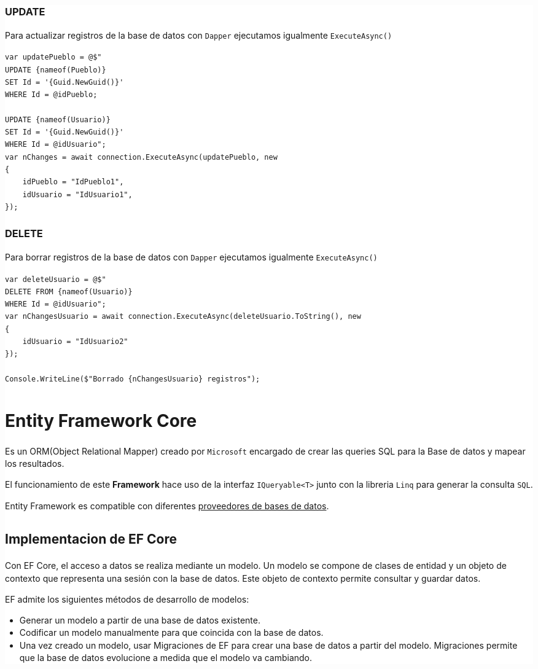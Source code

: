 ### UPDATE
Para actualizar registros de la base de datos con `Dapper` ejecutamos igualmente `ExecuteAsync()`

```Csharp
var updatePueblo = @$"
UPDATE {nameof(Pueblo)}
SET Id = '{Guid.NewGuid()}'
WHERE Id = @idPueblo;

UPDATE {nameof(Usuario)}
SET Id = '{Guid.NewGuid()}'
WHERE Id = @idUsuario";
var nChanges = await connection.ExecuteAsync(updatePueblo, new
{
    idPueblo = "IdPueblo1",
    idUsuario = "IdUsuario1",
});
```

### DELETE
Para borrar registros de la base de datos con `Dapper` ejecutamos igualmente `ExecuteAsync()`

```Csharp
var deleteUsuario = @$"
DELETE FROM {nameof(Usuario)} 
WHERE Id = @idUsuario";
var nChangesUsuario = await connection.ExecuteAsync(deleteUsuario.ToString(), new
{
    idUsuario = "IdUsuario2"
});

Console.WriteLine($"Borrado {nChangesUsuario} registros");
```


# Entity Framework Core
Es un ORM(Object Relational Mapper) creado por `Microsoft` encargado de crear las queries SQL para la Base de datos y mapear los resultados.

El funcionamiento de este **Framework** hace uso de la interfaz `IQueryable<T>` junto con la libreria `Linq` para generar la consulta `SQL`.

Entity Framework es compatible con diferentes [proveedores de bases de datos](https://docs.microsoft.com/es-es/ef/core/providers/).

## Implementacion de EF Core
Con EF Core, el acceso a datos se realiza mediante un modelo. Un modelo se compone de clases de entidad y un objeto de contexto que representa una sesión con la base de datos. Este objeto de contexto permite consultar y guardar datos.

EF admite los siguientes métodos de desarrollo de modelos:
- Generar un modelo a partir de una base de datos existente.
- Codificar un modelo manualmente para que coincida con la base de datos.
- Una vez creado un modelo, usar Migraciones de EF para crear una base de datos a partir del modelo. Migraciones permite que la base de datos evolucione a medida que el modelo va cambiando.
